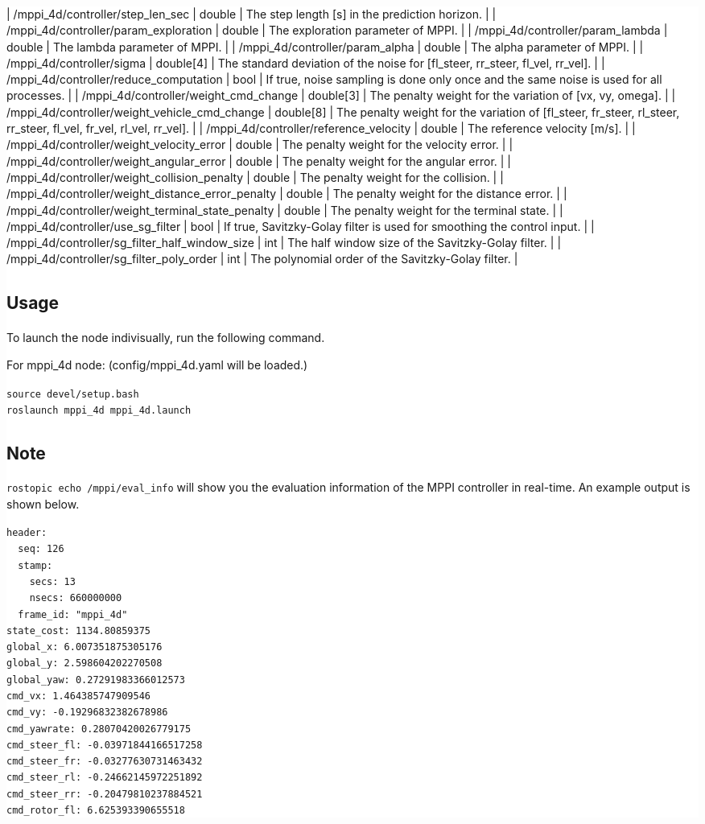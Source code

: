 | /mppi_4d/controller/step_len_sec | double | The step length [s] in the prediction horizon. |
| /mppi_4d/controller/param_exploration | double | The exploration parameter of MPPI. |
| /mppi_4d/controller/param_lambda | double | The lambda parameter of MPPI. |
| /mppi_4d/controller/param_alpha | double | The alpha parameter of MPPI. |
| /mppi_4d/controller/sigma | double[4] | The standard deviation of the noise for [fl_steer, rr_steer, fl_vel, rr_vel]. |
| /mppi_4d/controller/reduce_computation | bool | If true, noise sampling is done only once and the same noise is used for all processes. |
| /mppi_4d/controller/weight_cmd_change | double[3] | The penalty weight for the variation of [vx, vy, omega]. |
| /mppi_4d/controller/weight_vehicle_cmd_change | double[8] | The penalty weight for the variation of [fl_steer, fr_steer, rl_steer, rr_steer, fl_vel, fr_vel, rl_vel, rr_vel]. |
| /mppi_4d/controller/reference_velocity | double | The reference velocity [m/s]. |
| /mppi_4d/controller/weight_velocity_error | double | The penalty weight for the velocity error. |
| /mppi_4d/controller/weight_angular_error | double | The penalty weight for the angular error. |
| /mppi_4d/controller/weight_collision_penalty | double | The penalty weight for the collision. |
| /mppi_4d/controller/weight_distance_error_penalty | double | The penalty weight for the distance error. |
| /mppi_4d/controller/weight_terminal_state_penalty | double | The penalty weight for the terminal state. |
| /mppi_4d/controller/use_sg_filter | bool | If true, Savitzky-Golay filter is used for smoothing the control input. |
| /mppi_4d/controller/sg_filter_half_window_size | int | The half window size of the Savitzky-Golay filter. |
| /mppi_4d/controller/sg_filter_poly_order | int | The polynomial order of the Savitzky-Golay filter. |

## Usage
To launch the node indivisually, run the following command.

For mppi_4d node: (config/mppi_4d.yaml will be loaded.)
```
source devel/setup.bash
roslaunch mppi_4d mppi_4d.launch
```

## Note

`rostopic echo /mppi/eval_info` will show you the evaluation information of the MPPI controller in real-time.
An example output is shown below.

```
header: 
  seq: 126
  stamp: 
    secs: 13
    nsecs: 660000000
  frame_id: "mppi_4d"
state_cost: 1134.80859375
global_x: 6.007351875305176
global_y: 2.598604202270508
global_yaw: 0.27291983366012573
cmd_vx: 1.464385747909546
cmd_vy: -0.19296832382678986
cmd_yawrate: 0.28070420026779175
cmd_steer_fl: -0.03971844166517258
cmd_steer_fr: -0.03277630731463432
cmd_steer_rl: -0.24662145972251892
cmd_steer_rr: -0.20479810237884521
cmd_rotor_fl: 6.625393390655518
```